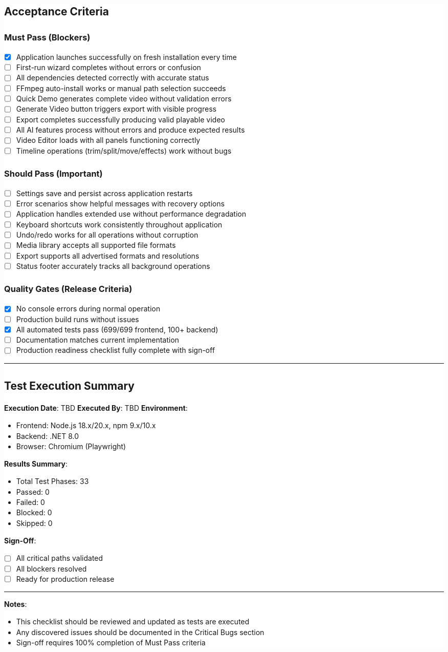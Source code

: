 
## Acceptance Criteria

### Must Pass (Blockers)
- [x] Application launches successfully on fresh installation every time
- [ ] First-run wizard completes without errors or confusion
- [ ] All dependencies detected correctly with accurate status
- [ ] FFmpeg auto-install works or manual path selection succeeds
- [ ] Quick Demo generates complete video without validation errors
- [ ] Generate Video button triggers export with visible progress
- [ ] Export completes successfully producing valid playable video
- [ ] All AI features process without errors and produce expected results
- [ ] Video Editor loads with all panels functioning correctly
- [ ] Timeline operations (trim/split/move/effects) work without bugs

### Should Pass (Important)
- [ ] Settings save and persist across application restarts
- [ ] Error scenarios show helpful messages with recovery options
- [ ] Application handles extended use without performance degradation
- [ ] Keyboard shortcuts work consistently throughout application
- [ ] Undo/redo works for all operations without corruption
- [ ] Media library accepts all supported file formats
- [ ] Export supports all advertised formats and resolutions
- [ ] Status footer accurately tracks all background operations

### Quality Gates (Release Criteria)
- [x] No console errors during normal operation
- [ ] Production build runs without issues
- [x] All automated tests pass (699/699 frontend, 100+ backend)
- [ ] Documentation matches current implementation
- [ ] Production readiness checklist fully complete with sign-off

---

## Test Execution Summary

**Execution Date**: TBD
**Executed By**: TBD
**Environment**: 
- Frontend: Node.js 18.x/20.x, npm 9.x/10.x
- Backend: .NET 8.0
- Browser: Chromium (Playwright)

**Results Summary**: 
- Total Test Phases: 33
- Passed: 0
- Failed: 0
- Blocked: 0
- Skipped: 0

**Sign-Off**:
- [ ] All critical paths validated
- [ ] All blockers resolved
- [ ] Ready for production release

---

**Notes**:
- This checklist should be reviewed and updated as tests are executed
- Any discovered issues should be documented in the Critical Bugs section
- Sign-off requires 100% completion of Must Pass criteria
